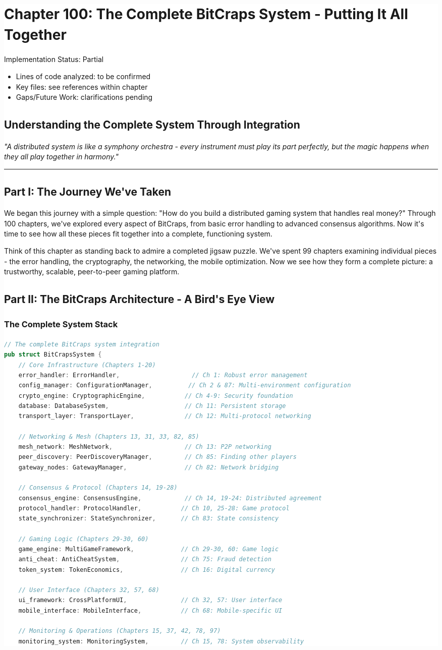 # Chapter 100: The Complete BitCraps System - Putting It All Together

Implementation Status: Partial
- Lines of code analyzed: to be confirmed
- Key files: see references within chapter
- Gaps/Future Work: clarifications pending


## Understanding the Complete System Through Integration
*"A distributed system is like a symphony orchestra - every instrument must play its part perfectly, but the magic happens when they all play together in harmony."*

---

## Part I: The Journey We've Taken

We began this journey with a simple question: "How do you build a distributed gaming system that handles real money?" Through 100 chapters, we've explored every aspect of BitCraps, from basic error handling to advanced consensus algorithms. Now it's time to see how all these pieces fit together into a complete, functioning system.

Think of this chapter as standing back to admire a completed jigsaw puzzle. We've spent 99 chapters examining individual pieces - the error handling, the cryptography, the networking, the mobile optimization. Now we see how they form a complete picture: a trustworthy, scalable, peer-to-peer gaming platform.

## Part II: The BitCraps Architecture - A Bird's Eye View

### The Complete System Stack

```rust
// The complete BitCraps system integration
pub struct BitCrapsSystem {
    // Core Infrastructure (Chapters 1-20)
    error_handler: ErrorHandler,                    // Ch 1: Robust error management
    config_manager: ConfigurationManager,          // Ch 2 & 87: Multi-environment configuration
    crypto_engine: CryptographicEngine,           // Ch 4-9: Security foundation
    database: DatabaseSystem,                     // Ch 11: Persistent storage
    transport_layer: TransportLayer,              // Ch 12: Multi-protocol networking
    
    // Networking & Mesh (Chapters 13, 31, 33, 82, 85)
    mesh_network: MeshNetwork,                    // Ch 13: P2P networking
    peer_discovery: PeerDiscoveryManager,         // Ch 85: Finding other players
    gateway_nodes: GatewayManager,                // Ch 82: Network bridging
    
    // Consensus & Protocol (Chapters 14, 19-28)
    consensus_engine: ConsensusEngine,            // Ch 14, 19-24: Distributed agreement
    protocol_handler: ProtocolHandler,           // Ch 10, 25-28: Game protocol
    state_synchronizer: StateSynchronizer,       // Ch 83: State consistency
    
    // Gaming Logic (Chapters 29-30, 60)
    game_engine: MultiGameFramework,             // Ch 29-30, 60: Game logic
    anti_cheat: AntiCheatSystem,                 // Ch 75: Fraud detection
    token_system: TokenEconomics,                // Ch 16: Digital currency
    
    // User Interface (Chapters 32, 57, 68)
    ui_framework: CrossPlatformUI,               // Ch 32, 57: User interface
    mobile_interface: MobileInterface,           // Ch 68: Mobile-specific UI
    
    // Monitoring & Operations (Chapters 15, 37, 42, 78, 97)
    monitoring_system: MonitoringSystem,         // Ch 15, 78: System observability
```